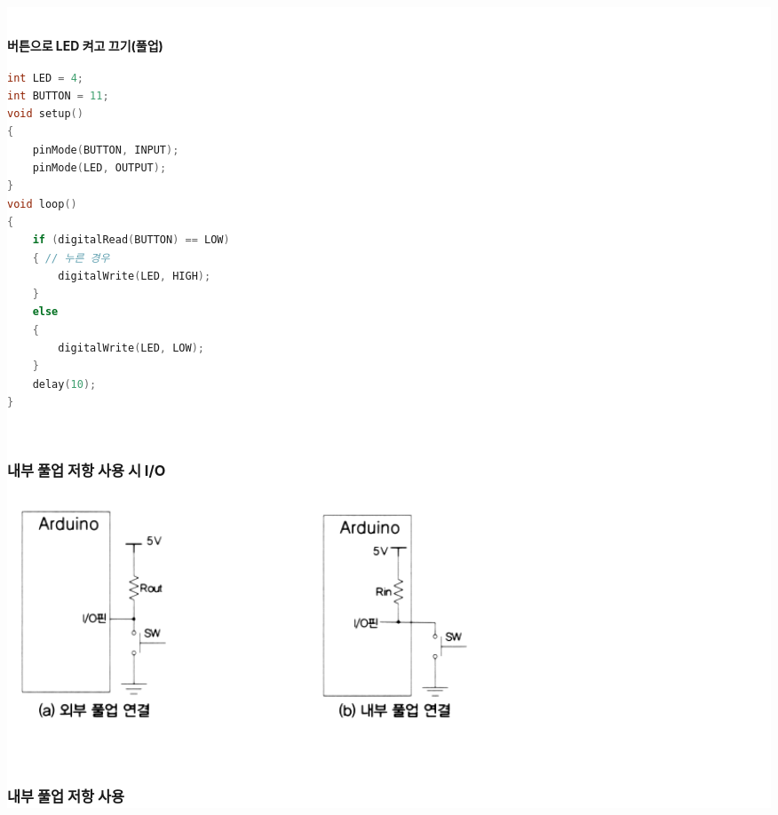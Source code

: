 <br>

**버튼으로 LED 켜고 끄기(풀업)**

```c++
int LED = 4;
int BUTTON = 11;
void setup()
{
    pinMode(BUTTON, INPUT);
    pinMode(LED, OUTPUT);
}
void loop()
{
    if (digitalRead(BUTTON) == LOW)
    { // 누른 경우
        digitalWrite(LED, HIGH);
    }
    else
    {
        digitalWrite(LED, LOW);
    }
    delay(10);
}
```

  <br>

### 내부 풀업 저항 사용 시 I/O

![image-20200914160030239](00.버튼.assets/image-20200914160030239.png)

  <br>

### 내부 풀업 저항 사용
